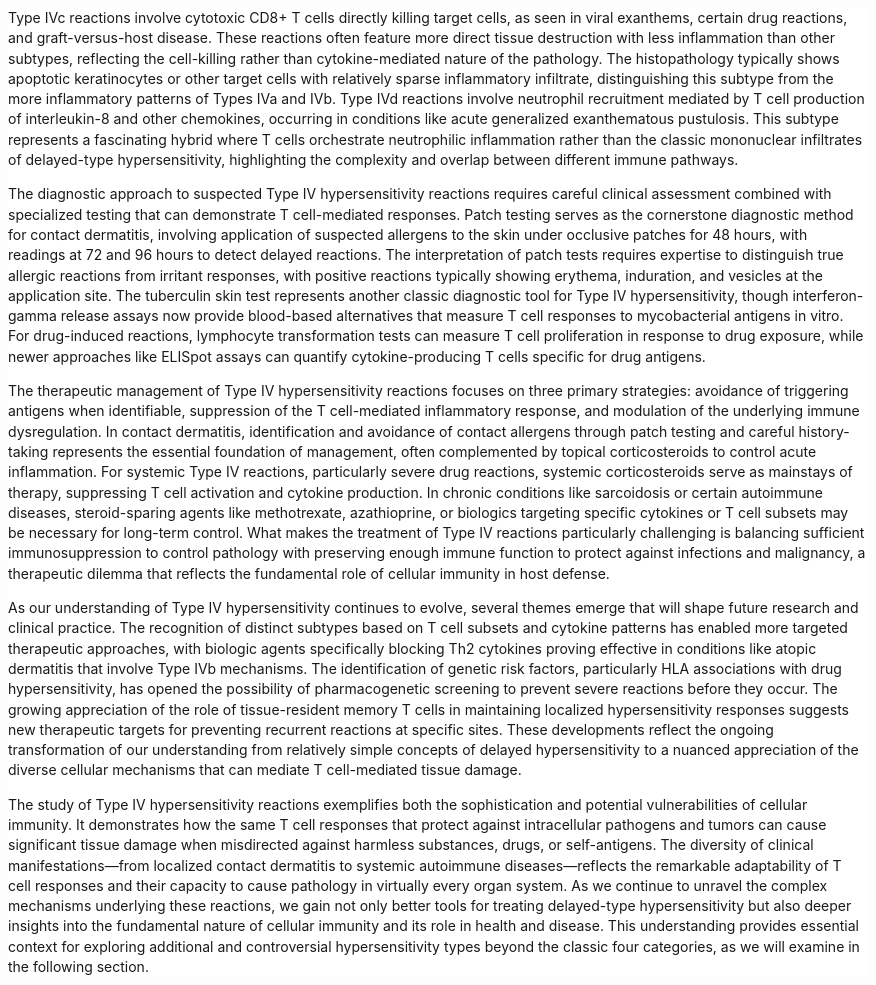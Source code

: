 Type IVc reactions involve cytotoxic CD8+ T cells directly killing target cells, as seen in viral exanthems, certain drug reactions, and graft-versus-host disease. These reactions often feature more direct tissue destruction with less inflammation than other subtypes, reflecting the cell-killing rather than cytokine-mediated nature of the pathology. The histopathology typically shows apoptotic keratinocytes or other target cells with relatively sparse inflammatory infiltrate, distinguishing this subtype from the more inflammatory patterns of Types IVa and IVb. Type IVd reactions involve neutrophil recruitment mediated by T cell production of interleukin-8 and other chemokines, occurring in conditions like acute generalized exanthematous pustulosis. This subtype represents a fascinating hybrid where T cells orchestrate neutrophilic inflammation rather than the classic mononuclear infiltrates of delayed-type hypersensitivity, highlighting the complexity and overlap between different immune pathways.

The diagnostic approach to suspected Type IV hypersensitivity reactions requires careful clinical assessment combined with specialized testing that can demonstrate T cell-mediated responses. Patch testing serves as the cornerstone diagnostic method for contact dermatitis, involving application of suspected allergens to the skin under occlusive patches for 48 hours, with readings at 72 and 96 hours to detect delayed reactions. The interpretation of patch tests requires expertise to distinguish true allergic reactions from irritant responses, with positive reactions typically showing erythema, induration, and vesicles at the application site. The tuberculin skin test represents another classic diagnostic tool for Type IV hypersensitivity, though interferon-gamma release assays now provide blood-based alternatives that measure T cell responses to mycobacterial antigens in vitro. For drug-induced reactions, lymphocyte transformation tests can measure T cell proliferation in response to drug exposure, while newer approaches like ELISpot assays can quantify cytokine-producing T cells specific for drug antigens.

The therapeutic management of Type IV hypersensitivity reactions focuses on three primary strategies: avoidance of triggering antigens when identifiable, suppression of the T cell-mediated inflammatory response, and modulation of the underlying immune dysregulation. In contact dermatitis, identification and avoidance of contact allergens through patch testing and careful history-taking represents the essential foundation of management, often complemented by topical corticosteroids to control acute inflammation. For systemic Type IV reactions, particularly severe drug reactions, systemic corticosteroids serve as mainstays of therapy, suppressing T cell activation and cytokine production. In chronic conditions like sarcoidosis or certain autoimmune diseases, steroid-sparing agents like methotrexate, azathioprine, or biologics targeting specific cytokines or T cell subsets may be necessary for long-term control. What makes the treatment of Type IV reactions particularly challenging is balancing sufficient immunosuppression to control pathology with preserving enough immune function to protect against infections and malignancy, a therapeutic dilemma that reflects the fundamental role of cellular immunity in host defense.

As our understanding of Type IV hypersensitivity continues to evolve, several themes emerge that will shape future research and clinical practice. The recognition of distinct subtypes based on T cell subsets and cytokine patterns has enabled more targeted therapeutic approaches, with biologic agents specifically blocking Th2 cytokines proving effective in conditions like atopic dermatitis that involve Type IVb mechanisms. The identification of genetic risk factors, particularly HLA associations with drug hypersensitivity, has opened the possibility of pharmacogenetic screening to prevent severe reactions before they occur. The growing appreciation of the role of tissue-resident memory T cells in maintaining localized hypersensitivity responses suggests new therapeutic targets for preventing recurrent reactions at specific sites. These developments reflect the ongoing transformation of our understanding from relatively simple concepts of delayed hypersensitivity to a nuanced appreciation of the diverse cellular mechanisms that can mediate T cell-mediated tissue damage.

The study of Type IV hypersensitivity reactions exemplifies both the sophistication and potential vulnerabilities of cellular immunity. It demonstrates how the same T cell responses that protect against intracellular pathogens and tumors can cause significant tissue damage when misdirected against harmless substances, drugs, or self-antigens. The diversity of clinical manifestations—from localized contact dermatitis to systemic autoimmune diseases—reflects the remarkable adaptability of T cell responses and their capacity to cause pathology in virtually every organ system. As we continue to unravel the complex mechanisms underlying these reactions, we gain not only better tools for treating delayed-type hypersensitivity but also deeper insights into the fundamental nature of cellular immunity and its role in health and disease. This understanding provides essential context for exploring additional and controversial hypersensitivity types beyond the classic four categories, as we will examine in the following section.
